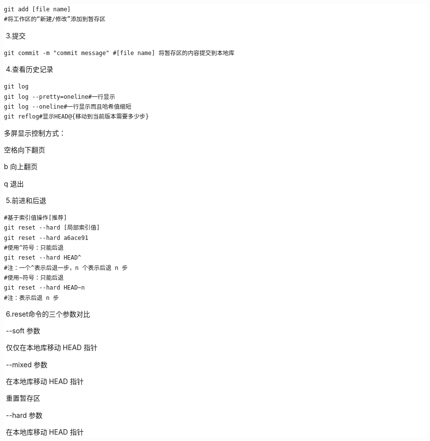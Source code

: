 ```shell
git add [file name] 
#将工作区的“新建/修改”添加到暂存区
```

​	3.提交

```shell
git commit -m "commit message" #[file name] 将暂存区的内容提交到本地库
```



​	4.查看历史记录

```shell
git log
git log --pretty=oneline#一行显示
git log --oneline#一行显示而且哈希值缩短
git reflog#显示HEAD@{移动到当前版本需要多少步}
```

多屏显示控制方式： 

空格向下翻页 

b 向上翻页 

q 退出 



​	5.前进和后退

```shell
#基于索引值操作[推荐] 
git reset --hard [局部索引值] 
git reset --hard a6ace91
#使用^符号：只能后退 
git reset --hard HEAD^ 
#注：一个^表示后退一步，n 个表示后退 n 步 
#使用~符号：只能后退 
git reset --hard HEAD~n 
#注：表示后退 n 步
```



​	6.reset命令的三个参数对比 

​		\--soft 参数 

​			 仅仅在本地库移动 HEAD 指针

​		--mixed 参数 

​			在本地库移动 HEAD 指针 

​			重置暂存区

​		--hard 参数 

​			在本地库移动 HEAD 指针 
